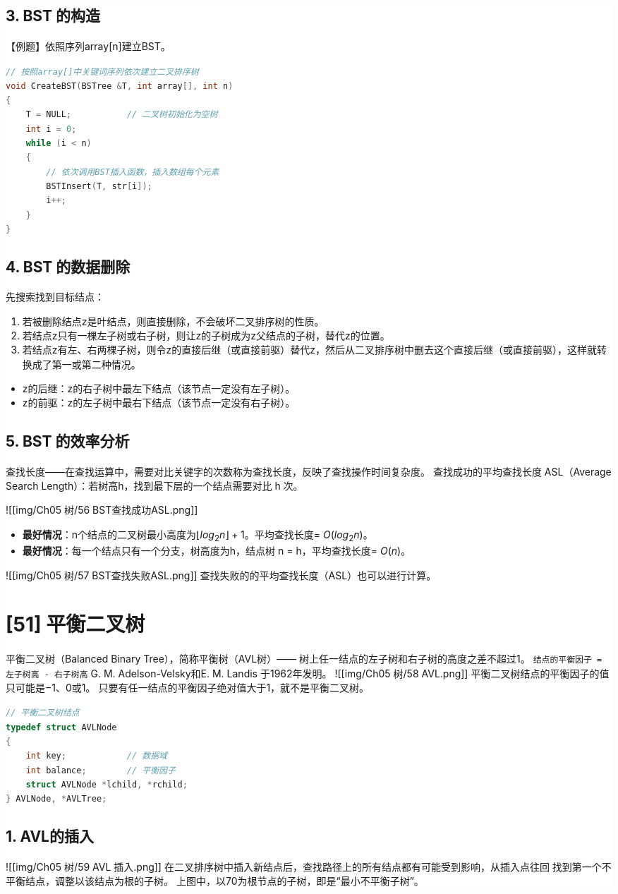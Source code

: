 ## 3. BST 的构造
【例题】依照序列array[n]建立BST。
```c
// 按照array[]中关键词序列依次建立二叉排序树
void CreateBST(BSTree &T, int array[], int n)
{
    T = NULL;           // 二叉树初始化为空树
    int i = 0;
    while (i < n)
    {
        // 依次调用BST插入函数，插入数组每个元素
        BSTInsert(T, str[i]);
        i++;
    }
}
```

## 4. BST 的数据删除 
先搜索找到目标结点：
1. 若被删除结点z是叶结点，则直接删除，不会破坏二叉排序树的性质。
2. 若结点z只有一棵左子树或右子树，则让z的子树成为z父结点的子树，替代z的位置。
3. 若结点z有左、右两棵子树，则令z的直接后继（或直接前驱）替代z，然后从二叉排序树中删去这个直接后继（或直接前驱），这样就转换成了第一或第二种情况。
- z的后继：z的右子树中最左下结点（该节点一定没有左子树）。
- z的前驱：z的左子树中最右下结点（该节点一定没有右子树）。

## 5. BST 的效率分析 
查找长度——在查找运算中，需要对比关键字的次数称为查找长度，反映了查找操作时间复杂度。
查找成功的平均查找长度 ASL（Average Search Length）：若树高h，找到最下层的一个结点需要对比 h 次。

![[img/Ch05 树/56 BST查找成功ASL.png]]

- **最好情况**：n个结点的二叉树最小高度为$⌊log_2{n}⌋+ 1$。平均查找长度= $O(log_2{n})$。
- **最好情况**：每一个结点只有一个分支，树高度为h，结点树 n = h，平均查找长度= $O(n)$。

![[img/Ch05 树/57 BST查找失败ASL.png]]
查找失败的的平均查找长度（ASL）也可以进行计算。

# [51]     平衡二叉树
平衡二叉树（Balanced Binary Tree），简称平衡树（AVL树）—— 树上任一结点的左子树和右子树的高度之差不超过1。
`结点的平衡因子 = 左子树高 - 右子树高`
G. M. Adelson-Velsky和E. M. Landis 于1962年发明。
![[img/Ch05 树/58 AVL.png]]
平衡二叉树结点的平衡因子的值只可能是−1、0或1。
只要有任一结点的平衡因子绝对值大于1，就不是平衡二叉树。
```c
// 平衡二叉树结点
typedef struct AVLNode
{
    int key;            // 数据域
    int balance;        // 平衡因子
    struct AVLNode *lchild, *rchild;
} AVLNode, *AVLTree;
```
## 1. AVL的插入
![[img/Ch05 树/59 AVL 插入.png]]
在二叉排序树中插入新结点后，查找路径上的所有结点都有可能受到影响，从插入点往回
找到第一个不平衡结点，调整以该结点为根的子树。
上图中，以70为根节点的子树，即是“最小不平衡子树”。